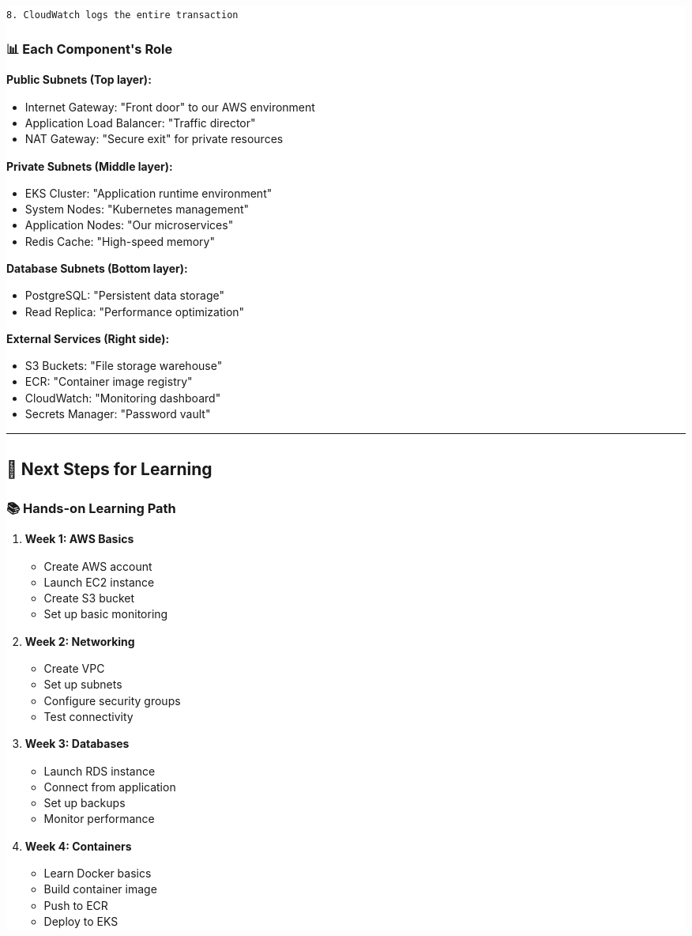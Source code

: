 ```
8. CloudWatch logs the entire transaction
```

### 📊 **Each Component's Role**

**Public Subnets (Top layer):**
- Internet Gateway: "Front door" to our AWS environment
- Application Load Balancer: "Traffic director"
- NAT Gateway: "Secure exit" for private resources

**Private Subnets (Middle layer):**
- EKS Cluster: "Application runtime environment"
- System Nodes: "Kubernetes management"
- Application Nodes: "Our microservices"
- Redis Cache: "High-speed memory"

**Database Subnets (Bottom layer):**
- PostgreSQL: "Persistent data storage"
- Read Replica: "Performance optimization"

**External Services (Right side):**
- S3 Buckets: "File storage warehouse"
- ECR: "Container image registry"
- CloudWatch: "Monitoring dashboard"
- Secrets Manager: "Password vault"

---

## 🚀 Next Steps for Learning

### 📚 **Hands-on Learning Path**

1. **Week 1: AWS Basics**
   - Create AWS account
   - Launch EC2 instance
   - Create S3 bucket
   - Set up basic monitoring

2. **Week 2: Networking**
   - Create VPC
   - Set up subnets
   - Configure security groups
   - Test connectivity

3. **Week 3: Databases**
   - Launch RDS instance
   - Connect from application
   - Set up backups
   - Monitor performance

4. **Week 4: Containers**
   - Learn Docker basics
   - Build container image
   - Push to ECR
   - Deploy to EKS
